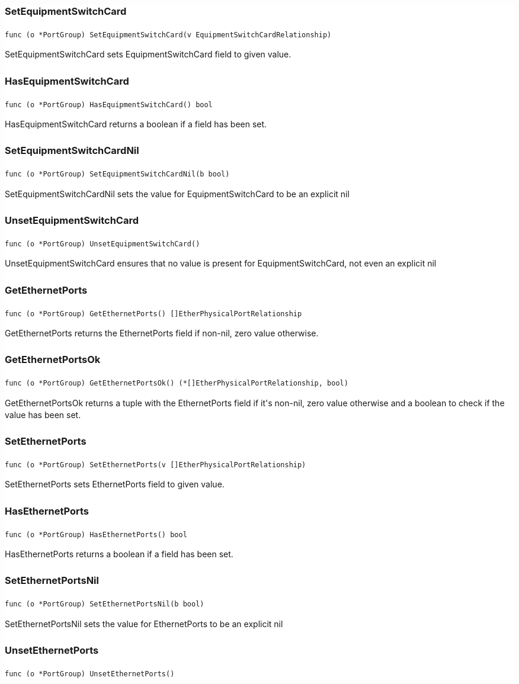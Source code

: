 ### SetEquipmentSwitchCard

`func (o *PortGroup) SetEquipmentSwitchCard(v EquipmentSwitchCardRelationship)`

SetEquipmentSwitchCard sets EquipmentSwitchCard field to given value.

### HasEquipmentSwitchCard

`func (o *PortGroup) HasEquipmentSwitchCard() bool`

HasEquipmentSwitchCard returns a boolean if a field has been set.

### SetEquipmentSwitchCardNil

`func (o *PortGroup) SetEquipmentSwitchCardNil(b bool)`

 SetEquipmentSwitchCardNil sets the value for EquipmentSwitchCard to be an explicit nil

### UnsetEquipmentSwitchCard
`func (o *PortGroup) UnsetEquipmentSwitchCard()`

UnsetEquipmentSwitchCard ensures that no value is present for EquipmentSwitchCard, not even an explicit nil
### GetEthernetPorts

`func (o *PortGroup) GetEthernetPorts() []EtherPhysicalPortRelationship`

GetEthernetPorts returns the EthernetPorts field if non-nil, zero value otherwise.

### GetEthernetPortsOk

`func (o *PortGroup) GetEthernetPortsOk() (*[]EtherPhysicalPortRelationship, bool)`

GetEthernetPortsOk returns a tuple with the EthernetPorts field if it's non-nil, zero value otherwise
and a boolean to check if the value has been set.

### SetEthernetPorts

`func (o *PortGroup) SetEthernetPorts(v []EtherPhysicalPortRelationship)`

SetEthernetPorts sets EthernetPorts field to given value.

### HasEthernetPorts

`func (o *PortGroup) HasEthernetPorts() bool`

HasEthernetPorts returns a boolean if a field has been set.

### SetEthernetPortsNil

`func (o *PortGroup) SetEthernetPortsNil(b bool)`

 SetEthernetPortsNil sets the value for EthernetPorts to be an explicit nil

### UnsetEthernetPorts
`func (o *PortGroup) UnsetEthernetPorts()`

